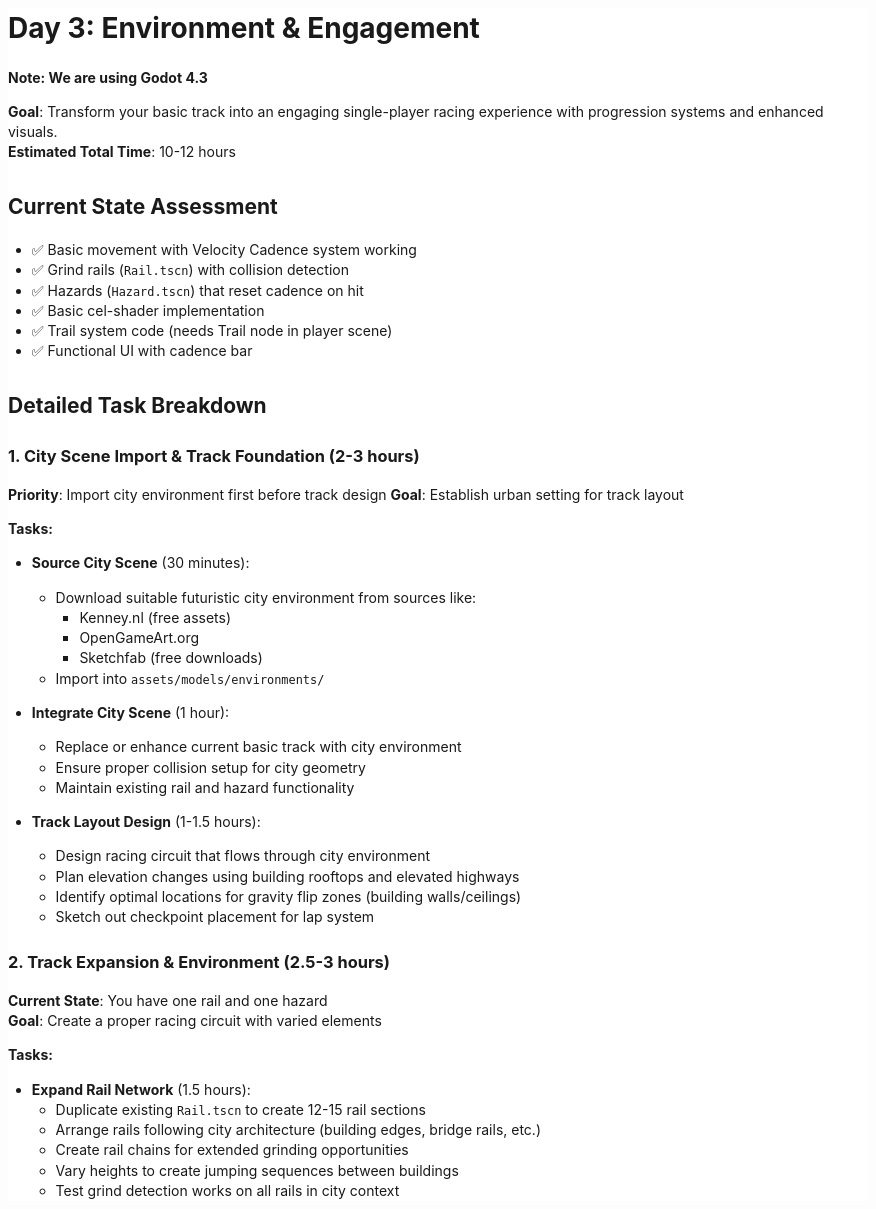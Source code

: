 # Day 3: Environment & Engagement

**Note: We are using Godot 4.3**

**Goal**: Transform your basic track into an engaging single-player racing experience with progression systems and enhanced visuals.  
**Estimated Total Time**: 10-12 hours

## Current State Assessment
- ✅ Basic movement with Velocity Cadence system working
- ✅ Grind rails (`Rail.tscn`) with collision detection
- ✅ Hazards (`Hazard.tscn`) that reset cadence on hit
- ✅ Basic cel-shader implementation
- ✅ Trail system code (needs Trail node in player scene)
- ✅ Functional UI with cadence bar

## Detailed Task Breakdown

### 1. City Scene Import & Track Foundation (2-3 hours)
**Priority**: Import city environment first before track design
**Goal**: Establish urban setting for track layout

**Tasks:**
- **Source City Scene** (30 minutes):
  - Download suitable futuristic city environment from sources like:
    - Kenney.nl (free assets)
    - OpenGameArt.org
    - Sketchfab (free downloads)
  - Import into `assets/models/environments/`

- **Integrate City Scene** (1 hour):
  - Replace or enhance current basic track with city environment
  - Ensure proper collision setup for city geometry
  - Maintain existing rail and hazard functionality

- **Track Layout Design** (1-1.5 hours):
  - Design racing circuit that flows through city environment
  - Plan elevation changes using building rooftops and elevated highways
  - Identify optimal locations for gravity flip zones (building walls/ceilings)
  - Sketch out checkpoint placement for lap system

### 2. Track Expansion & Environment (2.5-3 hours)
**Current State**: You have one rail and one hazard  
**Goal**: Create a proper racing circuit with varied elements

**Tasks:**
- **Expand Rail Network** (1.5 hours):
  - Duplicate existing `Rail.tscn` to create 12-15 rail sections
  - Arrange rails following city architecture (building edges, bridge rails, etc.)
  - Create rail chains for extended grinding opportunities
  - Vary heights to create jumping sequences between buildings
  - Test grind detection works on all rails in city context
